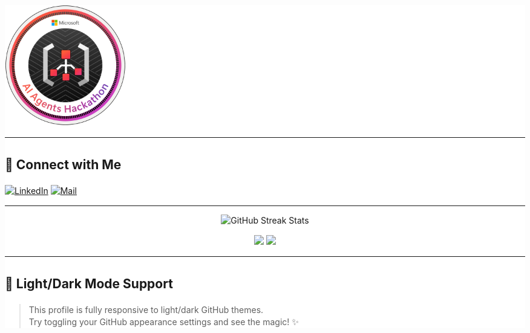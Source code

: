 <img src="./assets/hack-together-ai-agents-hackathon.png" width="200" height="200" alt="Microsoft Hackathon Badge">
</p>

---

## 🔗 Connect with Me

[![LinkedIn](https://img.shields.io/badge/LinkedIn-0077B5?logo=linkedin&logoColor=white&style=for-the-badge)](https://www.linkedin.com/in/vinayak-khavare-542821257)
[![Mail](https://img.shields.io/badge/Gmail-D14836?logo=gmail&logoColor=white&style=for-the-badge)](mailto:vinayakkhavare62@gmail.com)

---

<p align="center">
  <img src="https://streak-stats.demolab.com/?user=Vinayak-Khavare&theme=tokyonight&hide_border=true&date_format=j%20M%5B%20Y%5D&random=12345" alt="GitHub Streak Stats" />
</p>

<p align="center">
  <img src="https://github-readme-stats.vercel.app/api?username=Vinayak-Khavare&show_icons=true&theme=transparent&hide_border=true&rank_icon=github&custom_title=Vinayak's+GitHub+Stats" width="48%" />
  <img src="https://github-readme-stats.vercel.app/api/top-langs/?username=Vinayak-Khavare&layout=compact&theme=transparent&hide_border=true" width="48%" />
</p>

---

## 🎨 Light/Dark Mode Support

> This profile is fully responsive to light/dark GitHub themes.  
> Try toggling your GitHub appearance settings and see the magic! ✨
